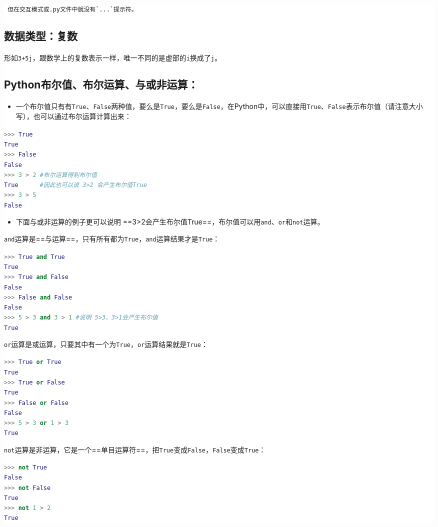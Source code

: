      但在交互模式或.py文件中就没有`...`提示符。

## 数据类型：复数

​	形如`3+5j`，跟数学上的复数表示一样，唯一不同的是虚部的`i`换成了`j`。

## Python布尔值、布尔运算、与或非运算：

* 一个布尔值只有有`True`、`False`两种值，要么是`True`，要么是`False`，在Python中，可以直接用`True`、`False`表示布尔值（请注意大小写），也可以通过布尔运算计算出来：

```python
>>> True
True
>>> False
False
>>> 3 > 2 #布尔运算得到布尔值
True      #因此也可以说 3>2 会产生布尔值True
>>> 3 > 5
False
```

- 下面与或非运算的例子更可以说明 ==3>2会产生布尔值True==，布尔值可以用`and`、`or`和`not`运算。

​	`and`运算是==与运算==，只有所有都为`True`，`and`运算结果才是`True`：	

```python
>>> True and True
True
>>> True and False
False
>>> False and False
False
>>> 5 > 3 and 3 > 1 #说明 5>3、3>1会产生布尔值
True
```

​	`or`运算是或运算，只要其中有一个为`True`，`or`运算结果就是`True`：

```python
>>> True or True
True
>>> True or False
True
>>> False or False
False
>>> 5 > 3 or 1 > 3
True
```

​	`not`运算是非运算，它是一个==单目运算符==，把`True`变成`False`，`False`变成`True`：

```python
>>> not True
False
>>> not False
True
>>> not 1 > 2
True
```
